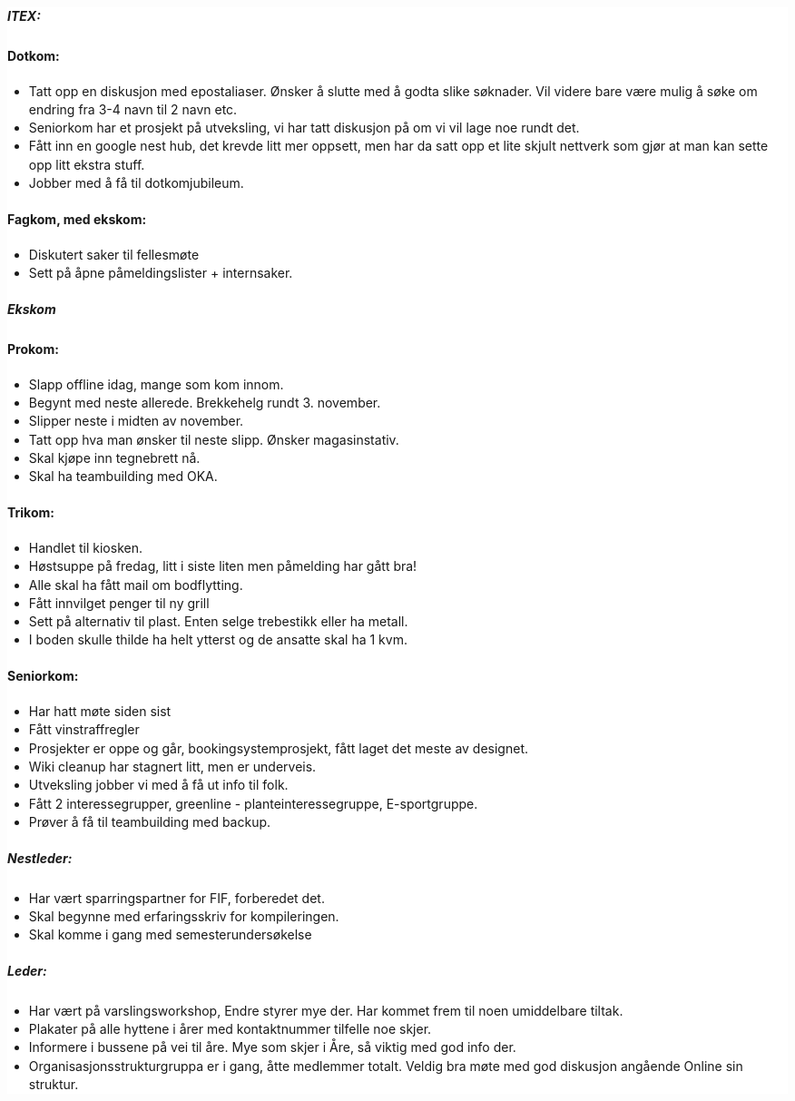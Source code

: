 
##### ITEX:

#### Dotkom:
- Tatt opp en diskusjon med epostaliaser. Ønsker å slutte med å godta slike søknader. Vil videre bare være mulig å søke om endring fra 3-4 navn til 2 navn etc.  
- Seniorkom har et prosjekt på utveksling, vi har tatt diskusjon på om vi vil lage noe rundt det.  
- Fått inn en google nest hub, det krevde litt mer oppsett, men har da satt opp et lite skjult nettverk som gjør at man kan sette opp litt ekstra stuff.  
- Jobber med å få til dotkomjubileum.  
#### Fagkom, med ekskom:
- Diskutert saker til fellesmøte  
- Sett på åpne påmeldingslister + internsaker.    

##### Ekskom

#### Prokom:
- Slapp offline idag, mange som kom innom.  
- Begynt med neste allerede. Brekkehelg rundt 3. november.  
- Slipper neste i midten av november.  
- Tatt opp hva man ønsker til neste slipp. Ønsker magasinstativ.  
- Skal kjøpe inn tegnebrett nå.  
- Skal ha teambuilding med OKA.  

#### Trikom:
- Handlet til kiosken.  
- Høstsuppe på fredag, litt i siste liten men påmelding har gått bra!  
- Alle skal ha fått mail om bodflytting.  
- Fått innvilget penger til ny grill  
- Sett på alternativ til plast. Enten selge trebestikk eller ha metall.  
- I boden skulle thilde ha helt ytterst og de ansatte skal ha 1 kvm.  

#### Seniorkom:
- Har hatt møte siden sist  
- Fått vinstraffregler  
- Prosjekter er oppe og går, bookingsystemprosjekt, fått laget det meste av designet.  
- Wiki cleanup har stagnert litt, men er underveis.  
- Utveksling jobber vi med å få ut info til folk.  
- Fått 2 interessegrupper, greenline - planteinteressegruppe, E-sportgruppe.  
- Prøver å få til teambuilding med backup.  

##### Nestleder:
- Har vært sparringspartner for FIF, forberedet det.  
- Skal begynne med erfaringsskriv for kompileringen.  
- Skal komme i gang med semesterundersøkelse  
##### Leder:
- Har vært på varslingsworkshop, Endre styrer mye der. Har kommet frem til noen umiddelbare tiltak.  
- Plakater på alle hyttene i årer med kontaktnummer tilfelle noe skjer.  
- Informere i bussene på vei til åre. Mye som skjer i Åre, så viktig med god info der.  
- Organisasjonsstrukturgruppa er i gang, åtte medlemmer totalt. Veldig bra møte med god diskusjon angående Online sin struktur.  
